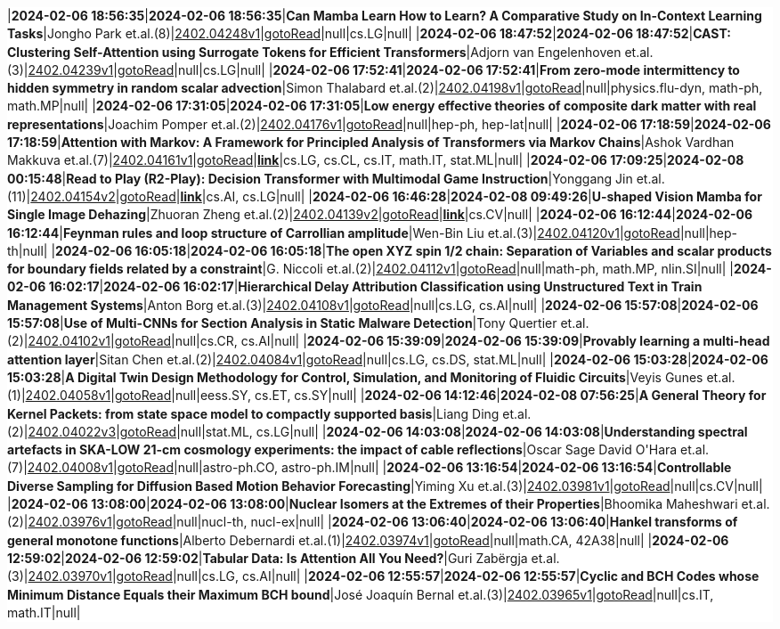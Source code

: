 |**2024-02-06 18:56:35**|**2024-02-06 18:56:35**|**Can Mamba Learn How to Learn? A Comparative Study on In-Context Learning   Tasks**|Jongho Park et.al.(8)|[2402.04248v1](http://arxiv.org/abs/2402.04248v1)|[gotoRead](http://arxiv.org/pdf/2402.04248v1)|null|cs.LG|null|
|**2024-02-06 18:47:52**|**2024-02-06 18:47:52**|**CAST: Clustering Self-Attention using Surrogate Tokens for Efficient   Transformers**|Adjorn van Engelenhoven et.al.(3)|[2402.04239v1](http://arxiv.org/abs/2402.04239v1)|[gotoRead](http://arxiv.org/pdf/2402.04239v1)|null|cs.LG|null|
|**2024-02-06 17:52:41**|**2024-02-06 17:52:41**|**From zero-mode intermittency to hidden symmetry in random scalar   advection**|Simon Thalabard et.al.(2)|[2402.04198v1](http://arxiv.org/abs/2402.04198v1)|[gotoRead](http://arxiv.org/pdf/2402.04198v1)|null|physics.flu-dyn, math-ph, math.MP|null|
|**2024-02-06 17:31:05**|**2024-02-06 17:31:05**|**Low energy effective theories of composite dark matter with real   representations**|Joachim Pomper et.al.(2)|[2402.04176v1](http://arxiv.org/abs/2402.04176v1)|[gotoRead](http://arxiv.org/pdf/2402.04176v1)|null|hep-ph, hep-lat|null|
|**2024-02-06 17:18:59**|**2024-02-06 17:18:59**|**Attention with Markov: A Framework for Principled Analysis of   Transformers via Markov Chains**|Ashok Vardhan Makkuva et.al.(7)|[2402.04161v1](http://arxiv.org/abs/2402.04161v1)|[gotoRead](http://arxiv.org/pdf/2402.04161v1)|**[link](https://github.com/bond1995/markov)**|cs.LG, cs.CL, cs.IT, math.IT, stat.ML|null|
|**2024-02-06 17:09:25**|**2024-02-08 00:15:48**|**Read to Play (R2-Play): Decision Transformer with Multimodal Game   Instruction**|Yonggang Jin et.al.(11)|[2402.04154v2](http://arxiv.org/abs/2402.04154v2)|[gotoRead](http://arxiv.org/pdf/2402.04154v2)|**[link](https://github.com/ygjin11/r2-play)**|cs.AI, cs.LG|null|
|**2024-02-06 16:46:28**|**2024-02-08 09:49:26**|**U-shaped Vision Mamba for Single Image Dehazing**|Zhuoran Zheng et.al.(2)|[2402.04139v2](http://arxiv.org/abs/2402.04139v2)|[gotoRead](http://arxiv.org/pdf/2402.04139v2)|**[link](https://github.com/zzr-idam/uvm-net)**|cs.CV|null|
|**2024-02-06 16:12:44**|**2024-02-06 16:12:44**|**Feynman rules and loop structure of Carrollian amplitude**|Wen-Bin Liu et.al.(3)|[2402.04120v1](http://arxiv.org/abs/2402.04120v1)|[gotoRead](http://arxiv.org/pdf/2402.04120v1)|null|hep-th|null|
|**2024-02-06 16:05:18**|**2024-02-06 16:05:18**|**The open XYZ spin 1/2 chain: Separation of Variables and scalar products   for boundary fields related by a constraint**|G. Niccoli et.al.(2)|[2402.04112v1](http://arxiv.org/abs/2402.04112v1)|[gotoRead](http://arxiv.org/pdf/2402.04112v1)|null|math-ph, math.MP, nlin.SI|null|
|**2024-02-06 16:02:17**|**2024-02-06 16:02:17**|**Hierarchical Delay Attribution Classification using Unstructured Text in   Train Management Systems**|Anton Borg et.al.(3)|[2402.04108v1](http://arxiv.org/abs/2402.04108v1)|[gotoRead](http://arxiv.org/pdf/2402.04108v1)|null|cs.LG, cs.AI|null|
|**2024-02-06 15:57:08**|**2024-02-06 15:57:08**|**Use of Multi-CNNs for Section Analysis in Static Malware Detection**|Tony Quertier et.al.(2)|[2402.04102v1](http://arxiv.org/abs/2402.04102v1)|[gotoRead](http://arxiv.org/pdf/2402.04102v1)|null|cs.CR, cs.AI|null|
|**2024-02-06 15:39:09**|**2024-02-06 15:39:09**|**Provably learning a multi-head attention layer**|Sitan Chen et.al.(2)|[2402.04084v1](http://arxiv.org/abs/2402.04084v1)|[gotoRead](http://arxiv.org/pdf/2402.04084v1)|null|cs.LG, cs.DS, stat.ML|null|
|**2024-02-06 15:03:28**|**2024-02-06 15:03:28**|**A Digital Twin Design Methodology for Control, Simulation, and   Monitoring of Fluidic Circuits**|Veyis Gunes et.al.(1)|[2402.04058v1](http://arxiv.org/abs/2402.04058v1)|[gotoRead](http://arxiv.org/pdf/2402.04058v1)|null|eess.SY, cs.ET, cs.SY|null|
|**2024-02-06 14:12:46**|**2024-02-08 07:56:25**|**A General Theory for Kernel Packets: from state space model to compactly   supported basis**|Liang Ding et.al.(2)|[2402.04022v3](http://arxiv.org/abs/2402.04022v3)|[gotoRead](http://arxiv.org/pdf/2402.04022v3)|null|stat.ML, cs.LG|null|
|**2024-02-06 14:03:08**|**2024-02-06 14:03:08**|**Understanding spectral artefacts in SKA-LOW 21-cm cosmology experiments:   the impact of cable reflections**|Oscar Sage David O'Hara et.al.(7)|[2402.04008v1](http://arxiv.org/abs/2402.04008v1)|[gotoRead](http://arxiv.org/pdf/2402.04008v1)|null|astro-ph.CO, astro-ph.IM|null|
|**2024-02-06 13:16:54**|**2024-02-06 13:16:54**|**Controllable Diverse Sampling for Diffusion Based Motion Behavior   Forecasting**|Yiming Xu et.al.(3)|[2402.03981v1](http://arxiv.org/abs/2402.03981v1)|[gotoRead](http://arxiv.org/pdf/2402.03981v1)|null|cs.CV|null|
|**2024-02-06 13:08:00**|**2024-02-06 13:08:00**|**Nuclear Isomers at the Extremes of their Properties**|Bhoomika Maheshwari et.al.(2)|[2402.03976v1](http://arxiv.org/abs/2402.03976v1)|[gotoRead](http://arxiv.org/pdf/2402.03976v1)|null|nucl-th, nucl-ex|null|
|**2024-02-06 13:06:40**|**2024-02-06 13:06:40**|**Hankel transforms of general monotone functions**|Alberto Debernardi et.al.(1)|[2402.03974v1](http://arxiv.org/abs/2402.03974v1)|[gotoRead](http://arxiv.org/pdf/2402.03974v1)|null|math.CA, 42A38|null|
|**2024-02-06 12:59:02**|**2024-02-06 12:59:02**|**Tabular Data: Is Attention All You Need?**|Guri Zabërgja et.al.(3)|[2402.03970v1](http://arxiv.org/abs/2402.03970v1)|[gotoRead](http://arxiv.org/pdf/2402.03970v1)|null|cs.LG, cs.AI|null|
|**2024-02-06 12:55:57**|**2024-02-06 12:55:57**|**Cyclic and BCH Codes whose Minimum Distance Equals their Maximum BCH   bound**|José Joaquín Bernal et.al.(3)|[2402.03965v1](http://arxiv.org/abs/2402.03965v1)|[gotoRead](http://arxiv.org/pdf/2402.03965v1)|null|cs.IT, math.IT|null|